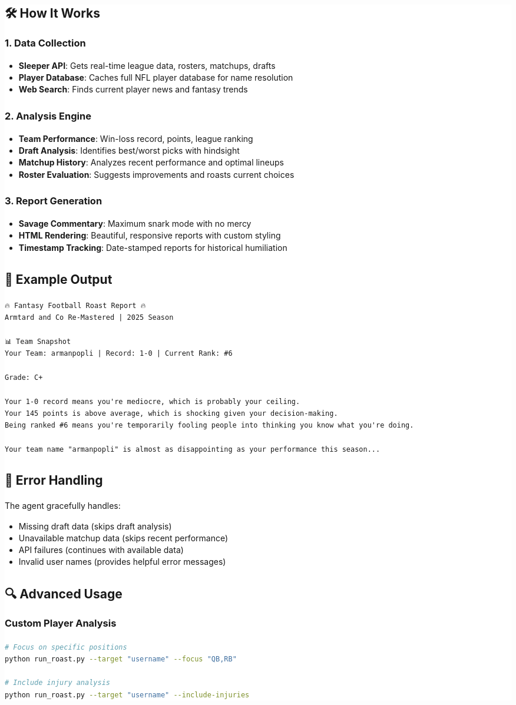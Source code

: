 ## 🛠️ How It Works

### 1. Data Collection
- **Sleeper API**: Gets real-time league data, rosters, matchups, drafts
- **Player Database**: Caches full NFL player database for name resolution
- **Web Search**: Finds current player news and fantasy trends

### 2. Analysis Engine
- **Team Performance**: Win-loss record, points, league ranking
- **Draft Analysis**: Identifies best/worst picks with hindsight
- **Matchup History**: Analyzes recent performance and optimal lineups
- **Roster Evaluation**: Suggests improvements and roasts current choices

### 3. Report Generation
- **Savage Commentary**: Maximum snark mode with no mercy
- **HTML Rendering**: Beautiful, responsive reports with custom styling
- **Timestamp Tracking**: Date-stamped reports for historical humiliation

## 🎯 Example Output

```
🔥 Fantasy Football Roast Report 🔥
Armtard and Co Re-Mastered | 2025 Season

📊 Team Snapshot
Your Team: armanpopli | Record: 1-0 | Current Rank: #6

Grade: C+

Your 1-0 record means you're mediocre, which is probably your ceiling. 
Your 145 points is above average, which is shocking given your decision-making. 
Being ranked #6 means you're temporarily fooling people into thinking you know what you're doing.

Your team name "armanpopli" is almost as disappointing as your performance this season...
```

## 🚨 Error Handling

The agent gracefully handles:
- Missing draft data (skips draft analysis)
- Unavailable matchup data (skips recent performance)
- API failures (continues with available data)
- Invalid user names (provides helpful error messages)

## 🔍 Advanced Usage

### Custom Player Analysis
```bash
# Focus on specific positions
python run_roast.py --target "username" --focus "QB,RB"

# Include injury analysis
python run_roast.py --target "username" --include-injuries
```

